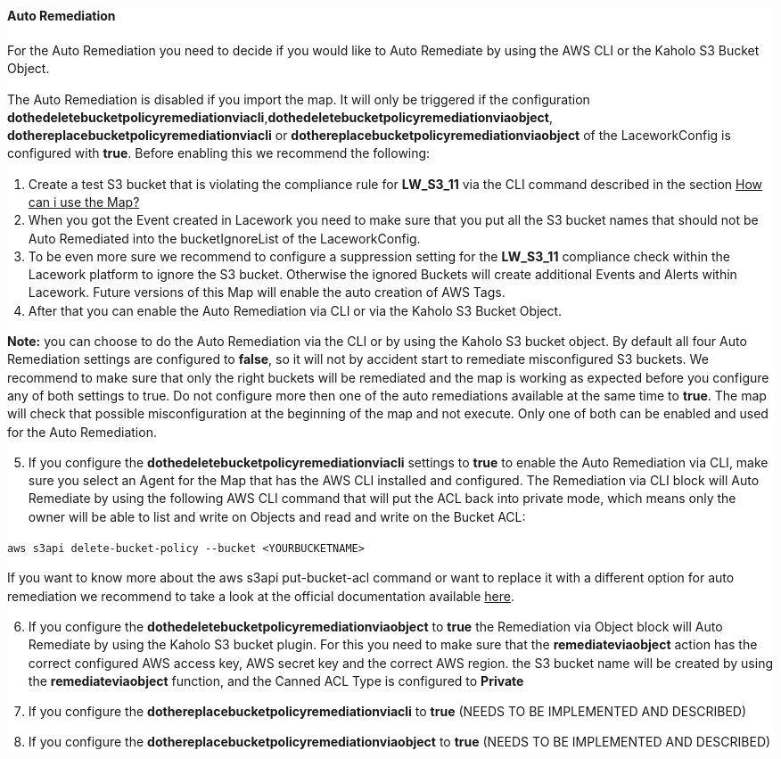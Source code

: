 #### Auto Remediation

For the Auto Remediation you need to decide if you would like to Auto Remediate by using the AWS CLI or the Kaholo S3 Bucket Object.

The Auto Remediation is disabled if you import the map. It will only be triggered if the configuration **dothedeletebucketpolicyremediationviacli**,**dothedeletebucketpolicyremediationviaobject**, **dothereplacebucketpolicyremediationviacli**  or **dothereplacebucketpolicyremediationviaobject** of the LaceworkConfig is configured with **true**. Before enabling this we recommend the following:

1. Create a test S3 bucket that is violating the compliance rule for **LW_S3_11** via the CLI command described in the section [How can i use the Map?](https://github.com/automatecloud/lacework-kaholo-autoremediation/tree/main/maps/compliance/aws/LW_S3_11#how-can-i-use-this-map-for-auto-remediation)
2. When you got the Event created in Lacework you need to make sure that you put all the S3 bucket names that should not be Auto Remediated into the bucketIgnoreList of the LaceworkConfig.
3. To be even more sure we recommend to configure a suppression setting for the **LW_S3_11** compliance check within the Lacework platform to ignore the S3 bucket. Otherwise the ignored Buckets will create additional Events and Alerts within Lacework. Future versions of this Map will enable the auto creation of AWS Tags.
4. After that you can enable the Auto Remediation via CLI or via the Kaholo S3 Bucket Object.

**Note:** you can choose to do the Auto Remediation via the CLI or by using the Kaholo S3 bucket object. By default all four Auto Remediation settings are configured to **false**, so it will not by accident start to remediate misconfigured S3 buckets. We recommend to make sure that only the right buckets will be remediated and the map is working as expected before you configure any of both settings to true. Do not configure more then one of the auto remediations available at the same time to **true**. The map will check that possible misconfiguration at the beginning of the map and not execute. Only one of both can be enabled and used for the Auto Remediation.

5. If you configure the **dothedeletebucketpolicyremediationviacli** settings to **true** to enable the Auto Remediation via CLI, make sure you select an Agent for the Map that has the AWS CLI installed and configured. The Remediation via CLI block will Auto Remediate by using the following AWS CLI command that will put the ACL back into private mode, which means only the owner will be able to list and write on Objects and read and write on the Bucket ACL:

```
aws s3api delete-bucket-policy --bucket <YOURBUCKETNAME>
```

If you want to know more about the aws s3api put-bucket-acl command or want to replace it with a different option for auto remediation we recommend to take a look at the official documentation available [here](https://awscli.amazonaws.com/v2/documentation/api/latest/reference/s3api/put-bucket-acl.html).

6. If you configure the **dothedeletebucketpolicyremediationviaobject** to **true** the Remediation via Object block will Auto Remediate by using the Kaholo S3 bucket plugin. For this you need to make sure that the **remediateviaobject** action has the correct configured AWS access key, AWS secret key and the correct AWS region. the S3 bucket name will be created by using the **remediateviaobject** function, and the Canned ACL Type is configured to **Private**

7. If you configure the **dothereplacebucketpolicyremediationviacli** to **true** (NEEDS TO BE IMPLEMENTED AND DESCRIBED)

8. If you configure the **dothereplacebucketpolicyremediationviaobject** to **true** (NEEDS TO BE IMPLEMENTED AND DESCRIBED)
